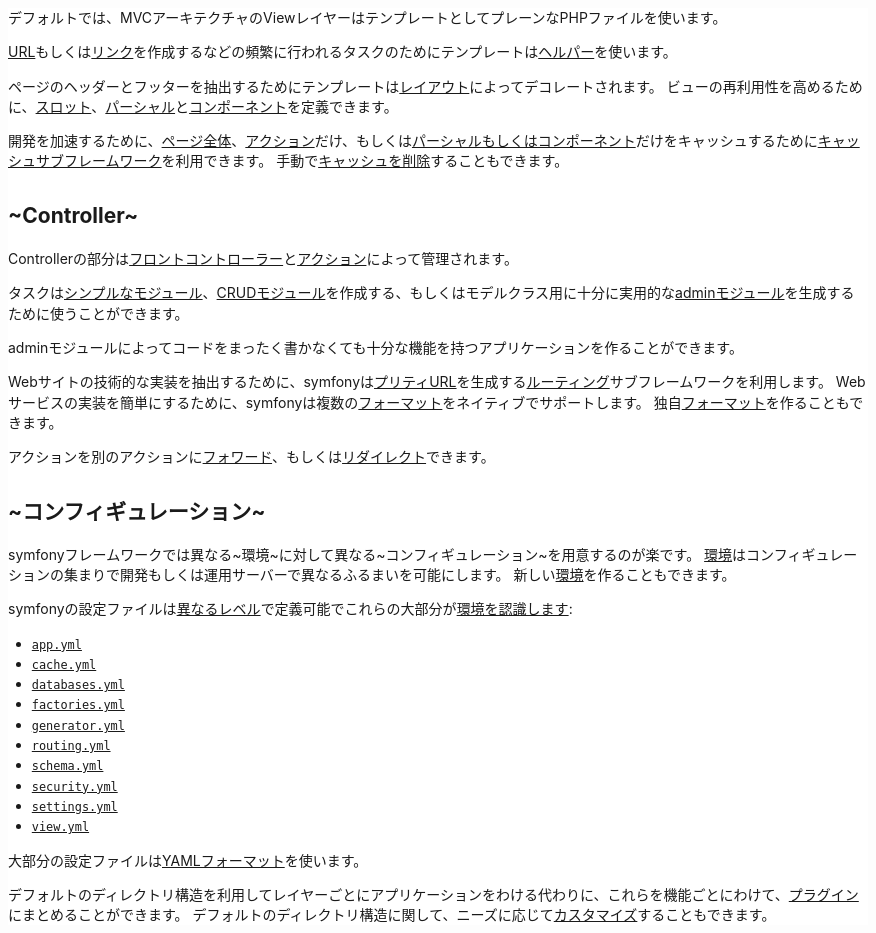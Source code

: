 デフォルトでは、MVCアーキテクチャのViewレイヤーはテンプレートとしてプレーンなPHPファイルを使います。

[URL](#chapter_05_routing_in_actions_and_templates)もしくは[リンク](#chapter_05_routing_in_actions_and_templates)を作成するなどの頻繁に行われるタスクのためにテンプレートは[ヘルパー](#chapter_04_the_stylesheets_images_and_javascripts)を使います。

ページのヘッダーとフッターを抽出するためにテンプレートは[レイアウト](#chapter_04_the_layout)によってデコレートされます。
ビューの再利用性を高めるために、[スロット](#chapter_04_slots)、[パーシャル](#chapter_07_partials)と[コンポーネント](#chapter_19_language_switching)を定義できます。

開発を加速するために、[ページ全体](#chapter_21_page_cache)、[アクション](#chapter_21_action_cache)だけ、もしくは[パーシャルもしくはコンポーネント](#chapter_21_partial_and_component_cache)だけをキャッシュするために[キャッシュサブフレームワーク](#chapter_21_cache_configuration)を利用できます。
手動で[キャッシュを削除](#chapter_21_removing_the_cache)することもできます。

~Controller~
------------

Controllerの部分は[フロントコントローラー](#chapter_01_the_environments)と[アクション](#chapter_03_see_it_in_action_in_the_browser)によって管理されます。

タスクは[シンプルなモジュール](#chapter_07_job_category_module_creation)、[CRUDモジュール](#chapter_03_see_it_in_action_in_the_browser)を作成する、もしくはモデルクラス用に十分に実用的な[adminモジュール](#chapter_12_backend_modules)を生成するために使うことができます。

adminモジュールによってコードをまったく書かなくても十分な機能を持つアプリケーションを作ることができます。 

Webサイトの技術的な実装を抽出するために、symfonyは[プリティURL](#chapter_05_urls)を生成する[ルーティング](#chapter_05_routing_configuration)サブフレームワークを利用します。
Webサービスの実装を簡単にするために、symfonyは複数の[フォーマット](#chapter_14_formats)をネイティブでサポートします。
独自[フォーマット](#chapter_15_sub_the_yaml_format)を作ることもできます。

アクションを別のアクションに[フォワード](#chapter_04_sidebar_the_forward_methods_family)、もしくは[リダイレクト](#chapter_05_sidebar_the_redirect_methods_family)できます。

~コンフィギュレーション~
-----------------------

symfonyフレームワークでは異なる~環境~に対して異なる~コンフィギュレーション~を用意するのが楽です。
[環境](#chapter_01_the_environments)はコンフィギュレーションの集まりで開発もしくは運用サーバーで異なるふるまいを可能にします。
新しい[環境](#chapter_21_creating_a_new_environment)を作ることもできます。

symfonyの設定ファイルは[異なるレベル](#chapter_04_sidebar_configuration_principles_in_symfony)で定義可能でこれらの大部分が[環境を認識します](#chapter_08_sidebar_configuration_principles_in_symfony):

 * [`app.yml`](#chapter_06_custom_configuration)
 * [`cache.yml`](#chapter_21_cache_configuration)
 * [`databases.yml`](#chapter_03_the_database)
 * [`factories.yml`](#chapter_16_sub_factories)
 * [`generator.yml`](#chapter_12_the_symfony_cache)
 * [`routing.yml`](#chapter_05_routing_configuration)
 * [`schema.yml`](#chapter_03_the_schema)
 * [`security.yml`](#chapter_13_sub_authentication)
 * [`settings.yml`](#chapter_11_sub_built_in_security_features)
 * [`view.yml`](#chapter_04_the_stylesheets_images_and_javascripts)

大部分の設定ファイルは[YAMLフォーマット](#chapter_03_sidebar_the_yaml_format)を使います。

デフォルトのディレクトリ構造を利用してレイヤーごとにアプリケーションをわける代わりに、これらを機能ごとにわけて、[プラグイン](#chapter_20_sub_a_different_way_to_organize_code)にまとめることができます。
デフォルトのディレクトリ構造に関して、ニーズに応じて[カスタマイズ](#chapter_22_customizing_the_directory_structure)することもできます。
